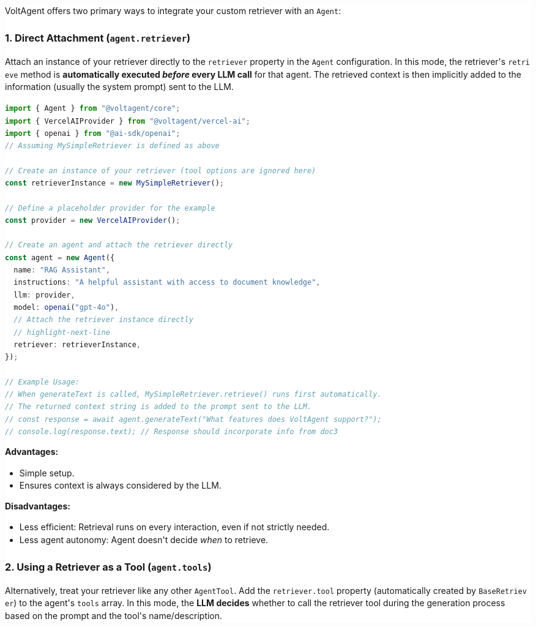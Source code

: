 VoltAgent offers two primary ways to integrate your custom retriever with an `Agent`:

### 1. Direct Attachment (`agent.retriever`)

Attach an instance of your retriever directly to the `retriever` property in the `Agent` configuration. In this mode, the retriever's `retrieve` method is **automatically executed _before_ every LLM call** for that agent. The retrieved context is then implicitly added to the information (usually the system prompt) sent to the LLM.

```ts
import { Agent } from "@voltagent/core";
import { VercelAIProvider } from "@voltagent/vercel-ai";
import { openai } from "@ai-sdk/openai";
// Assuming MySimpleRetriever is defined as above

// Create an instance of your retriever (tool options are ignored here)
const retrieverInstance = new MySimpleRetriever();

// Define a placeholder provider for the example
const provider = new VercelAIProvider();

// Create an agent and attach the retriever directly
const agent = new Agent({
  name: "RAG Assistant",
  instructions: "A helpful assistant with access to document knowledge",
  llm: provider,
  model: openai("gpt-4o"),
  // Attach the retriever instance directly
  // highlight-next-line
  retriever: retrieverInstance,
});

// Example Usage:
// When generateText is called, MySimpleRetriever.retrieve() runs first automatically.
// The returned context string is added to the prompt sent to the LLM.
// const response = await agent.generateText("What features does VoltAgent support?");
// console.log(response.text); // Response should incorporate info from doc3
```

**Advantages:**

- Simple setup.
- Ensures context is always considered by the LLM.

**Disadvantages:**

- Less efficient: Retrieval runs on every interaction, even if not strictly needed.
- Less agent autonomy: Agent doesn't decide _when_ to retrieve.

### 2. Using a Retriever as a Tool (`agent.tools`)

Alternatively, treat your retriever like any other `AgentTool`. Add the `retriever.tool` property (automatically created by `BaseRetriever`) to the agent's `tools` array. In this mode, the **LLM decides** whether to call the retriever tool during the generation process based on the prompt and the tool's name/description.
